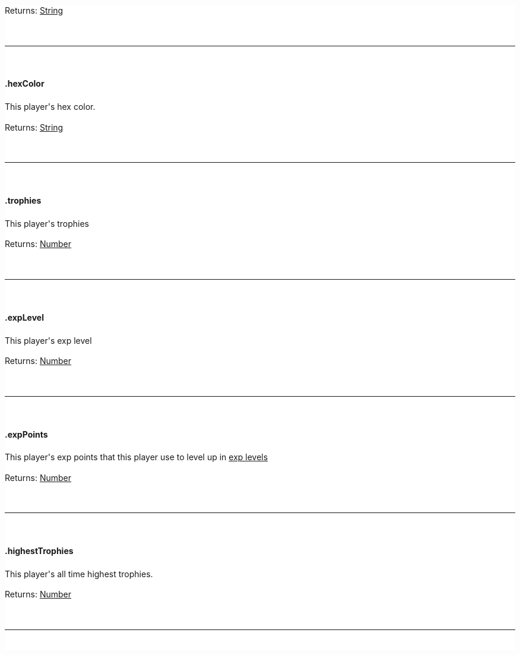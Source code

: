 Returns: [String](https://developer.mozilla.org/en-US/docs/Web/JavaScript/Reference/Global_Objects/String)

<br>
<hr>
<br>

#### .hexColor
This player's hex color.

Returns: [String](https://developer.mozilla.org/en-US/docs/Web/JavaScript/Reference/Global_Objects/String)

<br>
<hr>
<br>

#### .trophies
This player's trophies

Returns: [Number](https://developer.mozilla.org/en-US/docs/Web/JavaScript/Reference/Global_Objects/Number)

<br>
<hr>
<br>

#### .expLevel
This player's exp level

Returns: [Number](https://developer.mozilla.org/en-US/docs/Web/JavaScript/Reference/Global_Objects/Number)

<br>
<hr>
<br>

#### .expPoints
This player's exp points that this player use to level up in [exp levels](#explevel)

Returns: [Number](https://developer.mozilla.org/en-US/docs/Web/JavaScript/Reference/Global_Objects/Number)

<br>
<hr>
<br>

#### .highestTrophies
This player's all time highest trophies.

Returns: [Number](https://developer.mozilla.org/en-US/docs/Web/JavaScript/Reference/Global_Objects/Number)

<br>
<hr>
<br>
